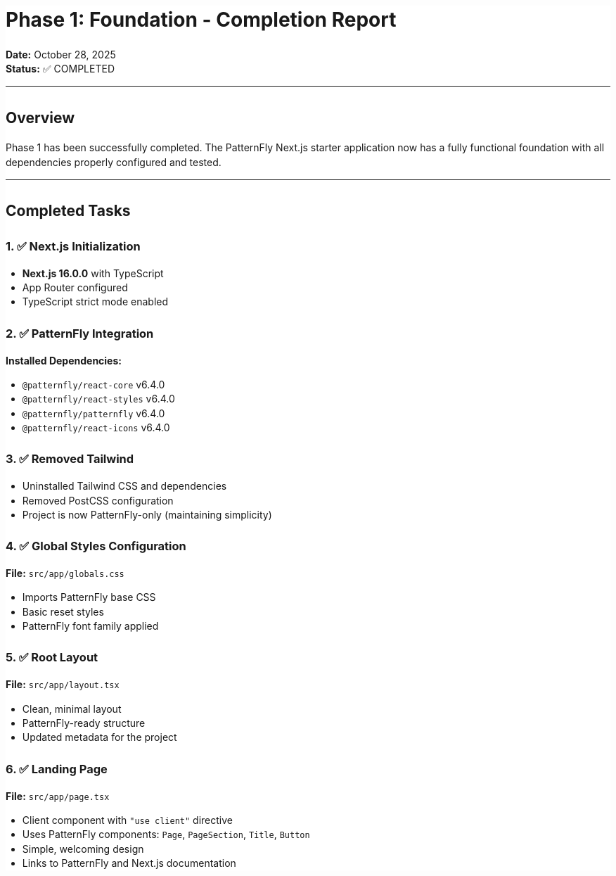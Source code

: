 # Phase 1: Foundation - Completion Report

**Date:** October 28, 2025  
**Status:** ✅ COMPLETED

---

## Overview

Phase 1 has been successfully completed. The PatternFly Next.js starter application now has a fully functional foundation with all dependencies properly configured and tested.

---

## Completed Tasks

### 1. ✅ Next.js Initialization
- **Next.js 16.0.0** with TypeScript
- App Router configured
- TypeScript strict mode enabled

### 2. ✅ PatternFly Integration
**Installed Dependencies:**
- `@patternfly/react-core` v6.4.0
- `@patternfly/react-styles` v6.4.0
- `@patternfly/patternfly` v6.4.0
- `@patternfly/react-icons` v6.4.0

### 3. ✅ Removed Tailwind
- Uninstalled Tailwind CSS and dependencies
- Removed PostCSS configuration
- Project is now PatternFly-only (maintaining simplicity)

### 4. ✅ Global Styles Configuration
**File:** `src/app/globals.css`
- Imports PatternFly base CSS
- Basic reset styles
- PatternFly font family applied

### 5. ✅ Root Layout
**File:** `src/app/layout.tsx`
- Clean, minimal layout
- PatternFly-ready structure
- Updated metadata for the project

### 6. ✅ Landing Page
**File:** `src/app/page.tsx`
- Client component with `"use client"` directive
- Uses PatternFly components: `Page`, `PageSection`, `Title`, `Button`
- Simple, welcoming design
- Links to PatternFly and Next.js documentation
